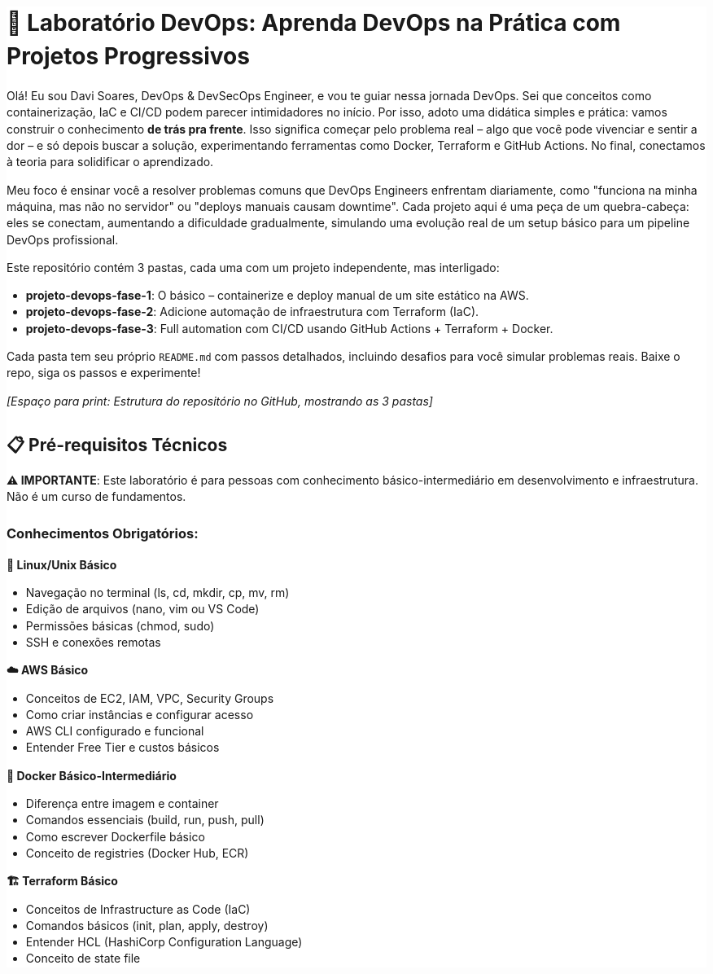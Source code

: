 # 🚀 Laboratório DevOps: Aprenda DevOps na Prática com Projetos Progressivos

Olá! Eu sou Davi Soares, DevOps & DevSecOps Engineer, e vou te guiar nessa jornada DevOps. Sei que conceitos como containerização, IaC e CI/CD podem parecer intimidadores no início. Por isso, adoto uma didática simples e prática: vamos construir o conhecimento **de trás pra frente**. Isso significa começar pelo problema real – algo que você pode vivenciar e sentir a dor – e só depois buscar a solução, experimentando ferramentas como Docker, Terraform e GitHub Actions. No final, conectamos à teoria para solidificar o aprendizado.

Meu foco é ensinar você a resolver problemas comuns que DevOps Engineers enfrentam diariamente, como "funciona na minha máquina, mas não no servidor" ou "deploys manuais causam downtime". Cada projeto aqui é uma peça de um quebra-cabeça: eles se conectam, aumentando a dificuldade gradualmente, simulando uma evolução real de um setup básico para um pipeline DevOps profissional.

Este repositório contém 3 pastas, cada uma com um projeto independente, mas interligado:
- **projeto-devops-fase-1**: O básico – containerize e deploy manual de um site estático na AWS.
- **projeto-devops-fase-2**: Adicione automação de infraestrutura com Terraform (IaC).
- **projeto-devops-fase-3**: Full automation com CI/CD usando GitHub Actions + Terraform + Docker.

Cada pasta tem seu próprio `README.md` com passos detalhados, incluindo desafios para você simular problemas reais. Baixe o repo, siga os passos e experimente!

*[Espaço para print: Estrutura do repositório no GitHub, mostrando as 3 pastas]*

## 📋 Pré-requisitos Técnicos

**⚠️ IMPORTANTE**: Este laboratório é para pessoas com conhecimento básico-intermediário em desenvolvimento e infraestrutura. Não é um curso de fundamentos.

### Conhecimentos Obrigatórios:

**🐧 Linux/Unix Básico**
- Navegação no terminal (ls, cd, mkdir, cp, mv, rm)
- Edição de arquivos (nano, vim ou VS Code)
- Permissões básicas (chmod, sudo)
- SSH e conexões remotas

**☁️ AWS Básico**
- Conceitos de EC2, IAM, VPC, Security Groups
- Como criar instâncias e configurar acesso
- AWS CLI configurado e funcional
- Entender Free Tier e custos básicos

**🐳 Docker Básico-Intermediário**
- Diferença entre imagem e container
- Comandos essenciais (build, run, push, pull)
- Como escrever Dockerfile básico
- Conceito de registries (Docker Hub, ECR)

**🏗️ Terraform Básico**
- Conceitos de Infrastructure as Code (IaC)
- Comandos básicos (init, plan, apply, destroy)
- Entender HCL (HashiCorp Configuration Language)
- Conceito de state file

